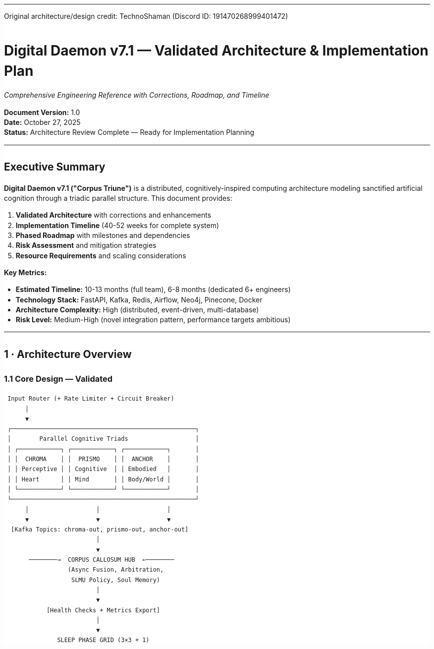 
---

Original architecture/design credit: TechnoShaman (Discord ID: 191470268999401472)
# **Digital Daemon v7.1 — Validated Architecture & Implementation Plan**
*Comprehensive Engineering Reference with Corrections, Roadmap, and Timeline*

**Document Version:** 1.0  
**Date:** October 27, 2025  
**Status:** Architecture Review Complete — Ready for Implementation Planning

---

## **Executive Summary**

**Digital Daemon v7.1 ("Corpus Triune")** is a distributed, cognitively-inspired computing architecture modeling sanctified artificial cognition through a triadic parallel structure. This document provides:

1. **Validated Architecture** with corrections and enhancements
2. **Implementation Timeline** (40-52 weeks for complete system)
3. **Phased Roadmap** with milestones and dependencies
4. **Risk Assessment** and mitigation strategies
5. **Resource Requirements** and scaling considerations

**Key Metrics:**
- **Estimated Timeline:** 10-13 months (full team), 6-8 months (dedicated 6+ engineers)
- **Technology Stack:** FastAPI, Kafka, Redis, Airflow, Neo4j, Pinecone, Docker
- **Architecture Complexity:** High (distributed, event-driven, multi-database)
- **Risk Level:** Medium-High (novel integration pattern, performance targets ambitious)

---

## **1 · Architecture Overview**

### 1.1 Core Design — Validated

```
 Input Router (+ Rate Limiter + Circuit Breaker)
      │
      ▼
 ┌────────────────────────────────────────────────────┐
 │        Parallel Cognitive Triads                   │
 │ ┌────────────┐ ┌────────────┐ ┌────────────┐       │
 │ │  CHROMA    │ │  PRISMO    │ │  ANCHOR    │       │
 │ │ Perceptive │ │ Cognitive  │ │ Embodied   │       │
 │ │ Heart      │ │ Mind       │ │ Body/World │       │
 │ └────────────┘ └────────────┘ └────────────┘       │
 └────────────────────────────────────────────────────┘
      │                   │                   │
      ▼                   ▼                   ▼
  [Kafka Topics: chroma-out, prismo-out, anchor-out]
                          │
                          ▼
       ────────→  CORPUS CALLOSUM HUB  ←────────
                  (Async Fusion, Arbitration,
                   SLMU Policy, Soul Memory)
                          │
                          ▼
            [Health Checks + Metrics Export]
                          │
                          ▼
               SLEEP PHASE GRID (3×3 + 1)
```